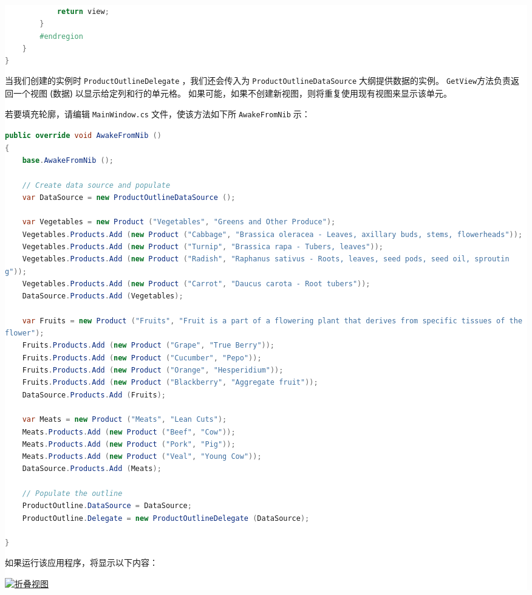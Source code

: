 ```csharp
            return view;
        }
        #endregion
    }
}
```

当我们创建的实例时 `ProductOutlineDelegate` ，我们还会传入为 `ProductOutlineDataSource` 大纲提供数据的实例。 `GetView`方法负责返回一个视图 (数据) 以显示给定列和行的单元格。 如果可能，如果不创建新视图，则将重复使用现有视图来显示该单元。

若要填充轮廓，请编辑 `MainWindow.cs` 文件，使该方法如下所 `AwakeFromNib` 示：

```csharp
public override void AwakeFromNib ()
{
    base.AwakeFromNib ();

    // Create data source and populate
    var DataSource = new ProductOutlineDataSource ();

    var Vegetables = new Product ("Vegetables", "Greens and Other Produce");
    Vegetables.Products.Add (new Product ("Cabbage", "Brassica oleracea - Leaves, axillary buds, stems, flowerheads"));
    Vegetables.Products.Add (new Product ("Turnip", "Brassica rapa - Tubers, leaves"));
    Vegetables.Products.Add (new Product ("Radish", "Raphanus sativus - Roots, leaves, seed pods, seed oil, sprouting"));
    Vegetables.Products.Add (new Product ("Carrot", "Daucus carota - Root tubers"));
    DataSource.Products.Add (Vegetables);

    var Fruits = new Product ("Fruits", "Fruit is a part of a flowering plant that derives from specific tissues of the flower");
    Fruits.Products.Add (new Product ("Grape", "True Berry"));
    Fruits.Products.Add (new Product ("Cucumber", "Pepo"));
    Fruits.Products.Add (new Product ("Orange", "Hesperidium"));
    Fruits.Products.Add (new Product ("Blackberry", "Aggregate fruit"));
    DataSource.Products.Add (Fruits);

    var Meats = new Product ("Meats", "Lean Cuts");
    Meats.Products.Add (new Product ("Beef", "Cow"));
    Meats.Products.Add (new Product ("Pork", "Pig"));
    Meats.Products.Add (new Product ("Veal", "Young Cow"));
    DataSource.Products.Add (Meats);

    // Populate the outline
    ProductOutline.DataSource = DataSource;
    ProductOutline.Delegate = new ProductOutlineDelegate (DataSource);

}
```

如果运行该应用程序，将显示以下内容：

[![折叠视图](outline-view-images/populate02.png)](outline-view-images/populate02.png#lightbox)
